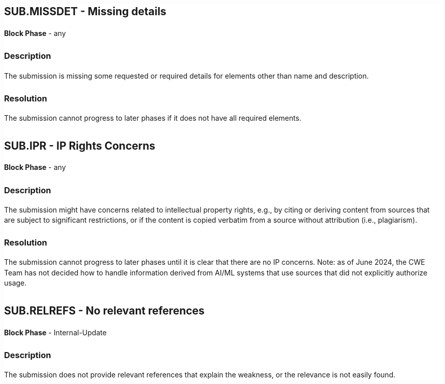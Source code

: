 

<a name="SUB.MISSDET"></a>
## SUB.MISSDET - Missing details
**Block Phase** - any


### Description

The submission is missing some requested or required details for
elements other than name and description.




### Resolution

The submission cannot progress to later phases if it does not have all
required elements.



<a name="SUB.IPR"></a>
## SUB.IPR - IP Rights Concerns
**Block Phase** - any


### Description

The submission might have concerns related to intellectual property
rights, e.g., by citing or deriving content from sources that are
subject to significant restrictions, or if the content is copied
verbatim from a source without attribution (i.e., plagiarism).




### Resolution

The submission cannot progress to later phases until it is clear that
there are no IP concerns. Note: as of June 2024, the CWE Team has not
decided how to handle information derived from AI/ML systems that use
sources that did not explicitly authorize usage.



<a name="SUB.RELREFS"></a>
## SUB.RELREFS - No relevant references
**Block Phase** - Internal-Update


### Description

The submission does not provide relevant references that explain the
weakness, or the relevance is not easily found.

